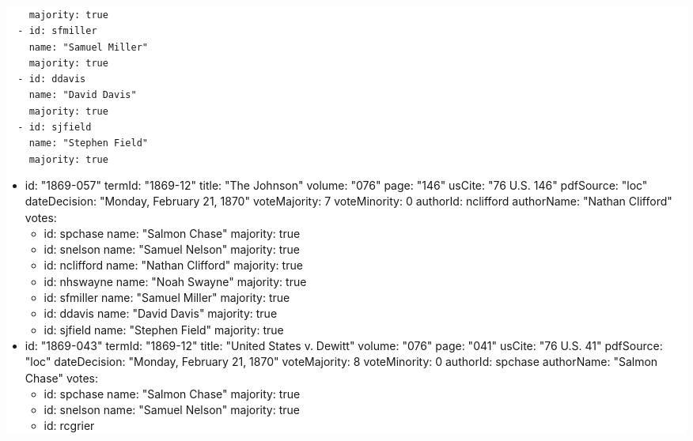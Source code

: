         majority: true
      - id: sfmiller
        name: "Samuel Miller"
        majority: true
      - id: ddavis
        name: "David Davis"
        majority: true
      - id: sjfield
        name: "Stephen Field"
        majority: true
  - id: "1869-057"
    termId: "1869-12"
    title: "The Johnson"
    volume: "076"
    page: "146"
    usCite: "76 U.S. 146"
    pdfSource: "loc"
    dateDecision: "Monday, February 21, 1870"
    voteMajority: 7
    voteMinority: 0
    authorId: nclifford
    authorName: "Nathan Clifford"
    votes:
      - id: spchase
        name: "Salmon Chase"
        majority: true
      - id: snelson
        name: "Samuel Nelson"
        majority: true
      - id: nclifford
        name: "Nathan Clifford"
        majority: true
      - id: nhswayne
        name: "Noah Swayne"
        majority: true
      - id: sfmiller
        name: "Samuel Miller"
        majority: true
      - id: ddavis
        name: "David Davis"
        majority: true
      - id: sjfield
        name: "Stephen Field"
        majority: true
  - id: "1869-043"
    termId: "1869-12"
    title: "United States v. Dewitt"
    volume: "076"
    page: "041"
    usCite: "76 U.S. 41"
    pdfSource: "loc"
    dateDecision: "Monday, February 21, 1870"
    voteMajority: 8
    voteMinority: 0
    authorId: spchase
    authorName: "Salmon Chase"
    votes:
      - id: spchase
        name: "Salmon Chase"
        majority: true
      - id: snelson
        name: "Samuel Nelson"
        majority: true
      - id: rcgrier